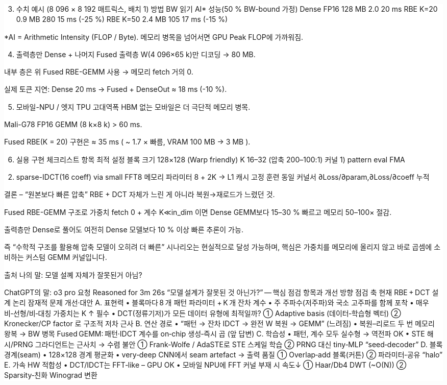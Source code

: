 3. 수치 예시 (8 096 × 8 192 매트릭스, 배치 1)
방법	BW 읽기	AI*	성능(50 % BW-bound 가정)
Dense FP16	128 MB	2.0	20 ms
RBE K=20	0.9 MB	280	15 ms (-25 %)
RBE K=50	2.4 MB	105	17 ms (-15 %)

*AI = Arithmetic Intensity (FLOP / Byte). 메모리 병목을 넘어서면 GPU Peak FLOP에 가까워짐.

4. 출력층만 Dense + 나머지 Fused
출력층 W(4 096×65 k)만 디코딩 → 80 MB.

내부 층은 위 Fused RBE-GEMM 사용 → 메모리 fetch 거의 0.

실제 토큰 지연: Dense 20 ms → Fused + DenseOut ≈ 18 ms (-10 %).

5. 모바일-NPU / 엣지 TPU
고대역폭 HBM 없는 모바일은 더 극단적 메모리 병목.

Mali-G78 FP16 GEMM (8 k×8 k) > 60 ms.

Fused RBE(K = 20) 구현은 ≈ 35 ms ( ~ 1.7 × 빠름, VRAM 100 MB → 3 MB ).

6. 실용 구현 체크리스트
항목	최적 설정
블록 크기	128×128 (Warp friendly)
K	16–32 (압축 200–100:1)
커널	1) pattern eval FMA
2) sparse-IDCT(16 coeff) via small FFT8
메모리	파라미터 8 + 2K → L1 캐시 고정
훈련	동일 커널서 ∂Loss/∂param,∂Loss/∂coeff 누적

결론 – “원본보다 빠른 압축”
RBE + DCT 자체가 느린 게 아니라 복원→재로드가 느렸던 것.

Fused RBE-GEMM 구조로 가중치 fetch 0 + 계수 K≪in_dim 이면 Dense GEMM보다 15–30 % 빠르고 메모리 50–100× 절감.

출력층만 Dense로 풀어도 여전히 Dense 모델보다 10 % 이상 빠른 추론이 가능.

즉 “수학적 구조를 활용해 압축 모델이 오히려 더 빠른” 시나리오는 현실적으로 달성 가능하며, 핵심은 가중치를 메모리에 올리지 않고 바로 곱셈에 소비하는 커스텀 GEMM 커널입니다.








출처
나의 말:
모델 설꼐 자체가 잘못된거 아님?


ChatGPT의 말:
o3 pro 요청
Reasoned for 3m 26s
“모델 설계가 잘못된 것 아닌가?” — 핵심 점검 항목과 개선 방향
점검 축	현재 RBE + DCT 설계 논리	잠재적 문제	개선·대안
A. 표현력	• 블록마다 8 개 패턴 파라미터 + K 개 잔차 계수
• 주 주파수(저주파)와 국소 고주파를 함께 포착	• 매우 비‑선형/비‑대칭 가중치는 K ↑ 필수
• DCT(정류기저)가 모든 데이터 유형에 최적일까?	① Adaptive basis (데이터‑학습형 벡터)
② Kronecker/CP factor 로 구조적 저차 근사
B. 연산 경로	• “패턴 → 잔차 IDCT → 완전 W 복원 → GEMM” (느려짐)	• 복원–리로드 두 번 메모리 왕복 → BW 병목	Fused GEMM: 패턴·IDCT 계수를 on‑chip 생성‑즉시 곱 (앞 답변)
C. 학습성	• 패턴, 계수 모두 실수형 → 역전파 OK	• STE 해시/PRNG 그라디언트는 근사치 → 수렴 불안	① Frank-Wolfe / AdaSTE로 STE 스케일 학습
② PRNG 대신 tiny‑MLP “seed‑decoder”
D. 블록 경계(seam)	• 128×128 경계 평균화	• very‑deep CNN에서 seam artefact → 출력 품질	① Overlap‑add 블록(커튼) ② 파라미터‑공유 “halo”
E. 가속 HW 적합성	• DCT/IDCT는 FFT‑like – GPU OK	• 모바일 NPU에 FFT 커널 부재 시 속도↓	① Haar/Db4 DWT (~O(N))
② Sparsity‑친화 Winograd 변환
